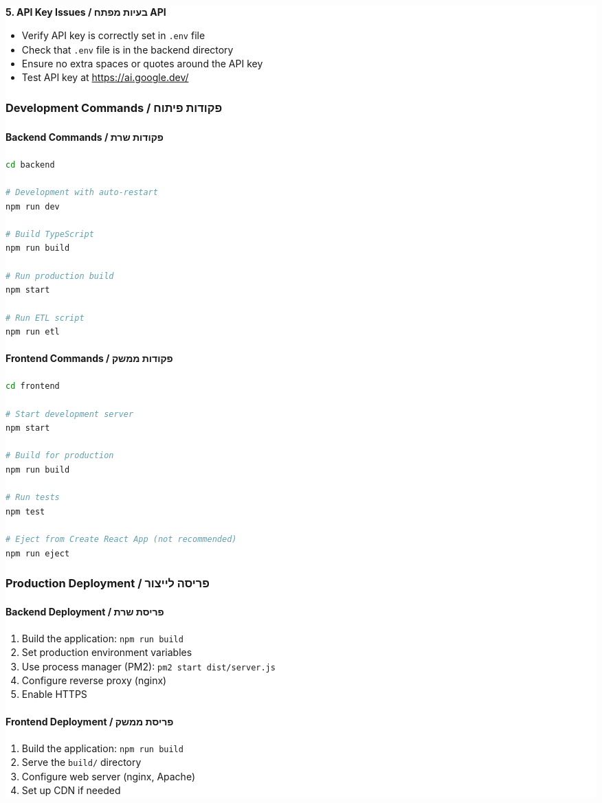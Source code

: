 **5. API Key Issues / בעיות מפתח API**
- Verify API key is correctly set in `.env` file
- Check that `.env` file is in the backend directory
- Ensure no extra spaces or quotes around the API key
- Test API key at https://ai.google.dev/

### Development Commands / פקודות פיתוח

#### Backend Commands / פקודות שרת
```bash
cd backend

# Development with auto-restart
npm run dev

# Build TypeScript
npm run build

# Run production build
npm start

# Run ETL script
npm run etl
```

#### Frontend Commands / פקודות ממשק
```bash
cd frontend

# Start development server
npm start

# Build for production
npm run build

# Run tests
npm test

# Eject from Create React App (not recommended)
npm run eject
```

### Production Deployment / פריסה לייצור

#### Backend Deployment / פריסת שרת
1. Build the application: `npm run build`
2. Set production environment variables
3. Use process manager (PM2): `pm2 start dist/server.js`
4. Configure reverse proxy (nginx)
5. Enable HTTPS

#### Frontend Deployment / פריסת ממשק
1. Build the application: `npm run build`
2. Serve the `build/` directory
3. Configure web server (nginx, Apache)
4. Set up CDN if needed
